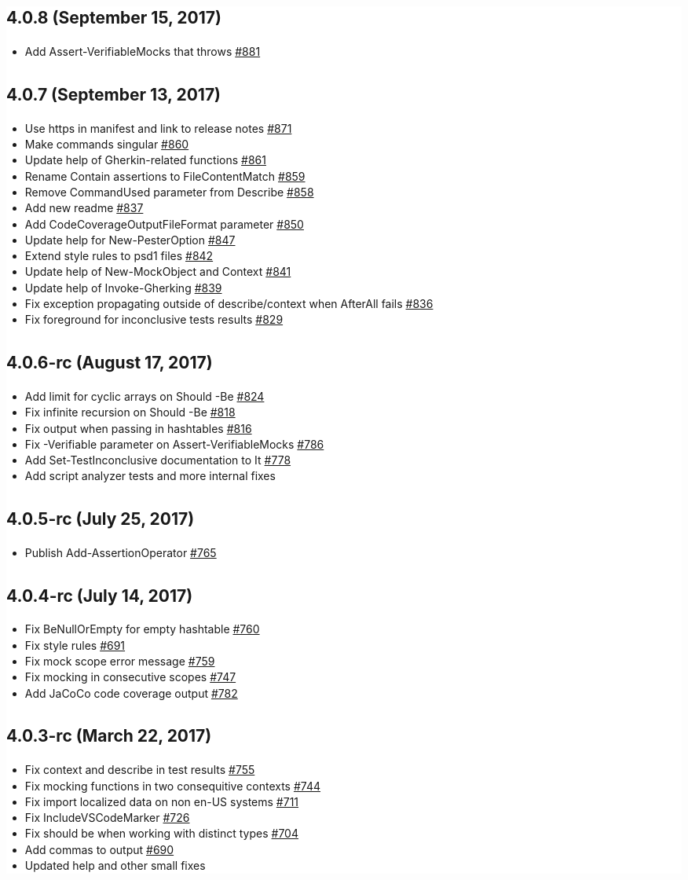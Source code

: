 ## 4.0.8 (September 15, 2017)

- Add Assert-VerifiableMocks that throws [#881](https://github.com/pester/Pester/issues/881)

## 4.0.7 (September 13, 2017)

- Use https in manifest and link to release notes [#871](https://github.com/pester/Pester/issues/871)
- Make commands singular [#860](https://github.com/pester/Pester/issues/860)
- Update help of Gherkin-related functions [#861](https://github.com/pester/Pester/issues/861)
- Rename Contain assertions to FileContentMatch [#859](https://github.com/pester/Pester/issues/859)
- Remove CommandUsed parameter from Describe [#858](https://github.com/pester/Pester/issues/858)
- Add new readme [#837](https://github.com/pester/Pester/issues/837)
- Add CodeCoverageOutputFileFormat parameter [#850](https://github.com/pester/Pester/issues/850)
- Update help for New-PesterOption [#847](https://github.com/pester/Pester/issues/847)
- Extend style rules to psd1 files [#842](https://github.com/pester/Pester/issues/842)
- Update help of New-MockObject and Context [#841](https://github.com/pester/Pester/issues/841)
- Update help of Invoke-Gherking [#839](https://github.com/pester/Pester/issues/839)
- Fix exception propagating outside of describe/context when AfterAll fails [#836](https://github.com/pester/Pester/issues/836)
- Fix foreground for inconclusive tests results [#829](https://github.com/pester/Pester/issues/829)

## 4.0.6-rc (August 17, 2017)

- Add limit for cyclic arrays on Should -Be [#824](https://github.com/pester/Pester/issues/824)
- Fix infinite recursion on Should -Be [#818](https://github.com/pester/Pester/issues/818)
- Fix output when passing in hashtables [#816](https://github.com/pester/Pester/issues/816)
- Fix -Verifiable parameter on Assert-VerifiableMocks [#786](https://github.com/pester/Pester/issues/786)
- Add Set-TestInconclusive documentation to It [#778](https://github.com/pester/Pester/issues/778)
- Add script analyzer tests and more internal fixes

## 4.0.5-rc (July 25, 2017)

- Publish Add-AssertionOperator [#765](https://github.com/pester/Pester/issues/765)

## 4.0.4-rc (July 14, 2017)

- Fix BeNullOrEmpty for empty hashtable [#760](https://github.com/pester/Pester/issues/760)
- Fix style rules [#691](https://github.com/pester/Pester/issues/691)
- Fix mock scope error message [#759](https://github.com/pester/Pester/issues/759)
- Fix mocking in consecutive scopes [#747](https://github.com/pester/Pester/issues/747)
- Add JaCoCo code coverage output [#782](https://github.com/pester/Pester/issues/782)

## 4.0.3-rc (March 22, 2017)

- Fix context and describe in test results [#755](https://github.com/pester/Pester/issues/755)
- Fix mocking functions in two consequitive contexts [#744](https://github.com/pester/Pester/issues/744)
- Fix import localized data on non en-US systems [#711](https://github.com/pester/Pester/issues/711)
- Fix IncludeVSCodeMarker [#726](https://github.com/pester/Pester/issues/726)
- Fix should be when working with distinct types [#704](https://github.com/pester/Pester/issues/704)
- Add commas to output [#690](https://github.com/pester/Pester/issues/690)
- Updated help and other small fixes
